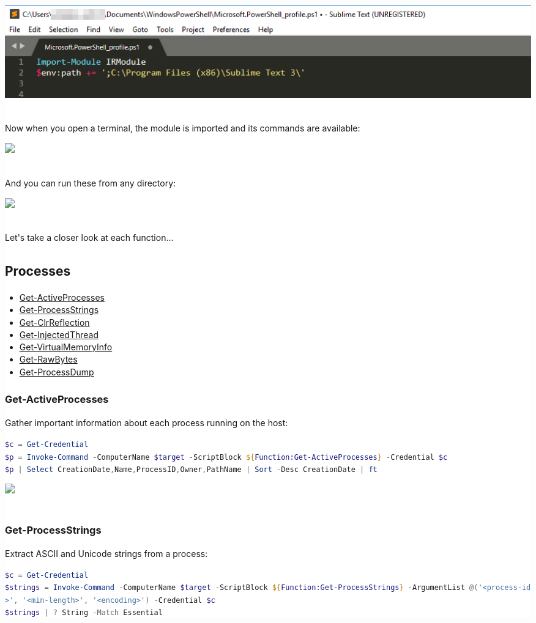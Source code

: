 ![](images/Using%20the%20IR%20Module/image005.png)<br><br>

Now when you open a terminal, the module is imported and its commands are available:

![](images/Using%20the%20IR%20Module/image006.png)<br><br>

And you can run these from any directory:

![](images/Using%20the%20IR%20Module/image007.png)<br><br>

Let's take a closer look at each function...


## Processes

- [Get-ActiveProcesses](#get-activeprocesses)
- [Get-ProcessStrings](#get-processstrings)
- [Get-ClrReflection](#get-clrreflection)
- [Get-InjectedThread](#get-injectedthread)
- [Get-VirtualMemoryInfo](#get-virtualmemoryinfo)
- [Get-RawBytes](#get-rawbytes)
- [Get-ProcessDump](#get-processdump)

### Get-ActiveProcesses

Gather important information about each process running on the host:

```powershell
$c = Get-Credential
$p = Invoke-Command -ComputerName $target -ScriptBlock ${Function:Get-ActiveProcesses} -Credential $c
$p | Select CreationDate,Name,ProcessID,Owner,PathName | Sort -Desc CreationDate | ft
```

![](images/Using%20the%20IR%20Module/image008.png)<br><br>

### Get-ProcessStrings

Extract ASCII and Unicode strings from a process:

```powershell
$c = Get-Credential
$strings = Invoke-Command -ComputerName $target -ScriptBlock ${Function:Get-ProcessStrings} -ArgumentList @('<process-id>', '<min-length>', '<encoding>') -Credential $c
$strings | ? String -Match Essential
```
